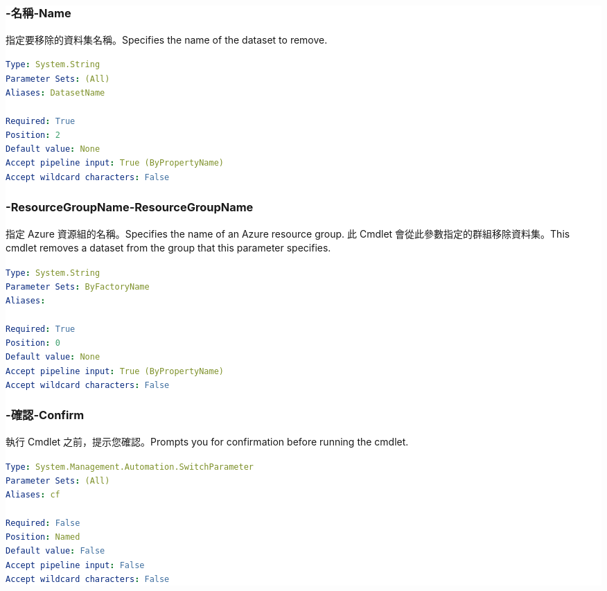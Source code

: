 ### <span data-ttu-id="ee1fd-124">-名稱</span><span class="sxs-lookup"><span data-stu-id="ee1fd-124">-Name</span></span>
<span data-ttu-id="ee1fd-125">指定要移除的資料集名稱。</span><span class="sxs-lookup"><span data-stu-id="ee1fd-125">Specifies the name of the dataset to remove.</span></span>

```yaml
Type: System.String
Parameter Sets: (All)
Aliases: DatasetName

Required: True
Position: 2
Default value: None
Accept pipeline input: True (ByPropertyName)
Accept wildcard characters: False
```

### <span data-ttu-id="ee1fd-126">-ResourceGroupName</span><span class="sxs-lookup"><span data-stu-id="ee1fd-126">-ResourceGroupName</span></span>
<span data-ttu-id="ee1fd-127">指定 Azure 資源組的名稱。</span><span class="sxs-lookup"><span data-stu-id="ee1fd-127">Specifies the name of an Azure resource group.</span></span>
<span data-ttu-id="ee1fd-128">此 Cmdlet 會從此參數指定的群組移除資料集。</span><span class="sxs-lookup"><span data-stu-id="ee1fd-128">This cmdlet removes a dataset from the group that this parameter specifies.</span></span>

```yaml
Type: System.String
Parameter Sets: ByFactoryName
Aliases:

Required: True
Position: 0
Default value: None
Accept pipeline input: True (ByPropertyName)
Accept wildcard characters: False
```

### <span data-ttu-id="ee1fd-129">-確認</span><span class="sxs-lookup"><span data-stu-id="ee1fd-129">-Confirm</span></span>
<span data-ttu-id="ee1fd-130">執行 Cmdlet 之前，提示您確認。</span><span class="sxs-lookup"><span data-stu-id="ee1fd-130">Prompts you for confirmation before running the cmdlet.</span></span>

```yaml
Type: System.Management.Automation.SwitchParameter
Parameter Sets: (All)
Aliases: cf

Required: False
Position: Named
Default value: False
Accept pipeline input: False
Accept wildcard characters: False
```
